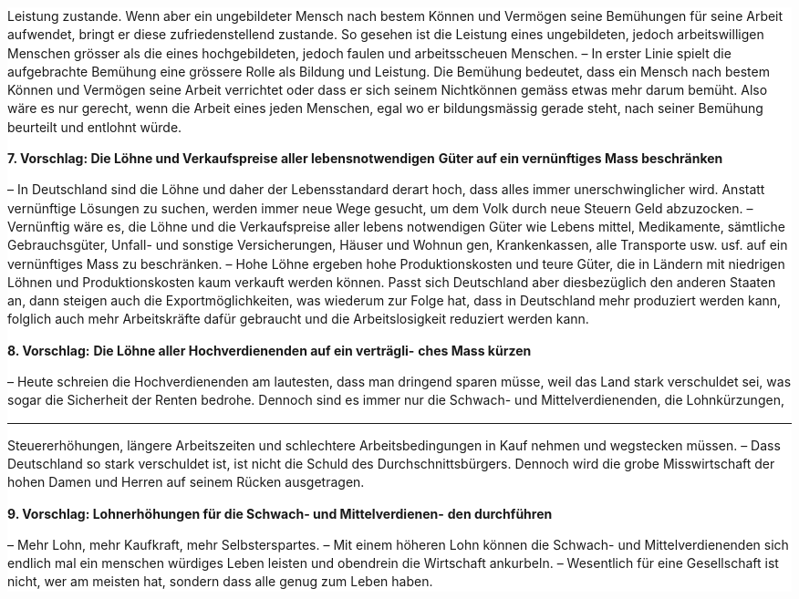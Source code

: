 Leistung zustande. Wenn aber ein ungebildeter Mensch nach bestem Können und Vermögen seine Bemühungen für seine Arbeit
aufwendet, bringt er diese zufriedenstellend zustande. So gesehen ist die Leistung eines ungebildeten, jedoch arbeitswilligen
Menschen grösser als die eines hochgebildeten, jedoch faulen
und arbeitsscheuen Menschen.
– In erster Linie spielt die aufgebrachte Bemühung eine grössere
Rolle als Bildung und Leistung. Die Bemühung bedeutet, dass ein
Mensch nach bestem Können und Vermögen seine Arbeit verrichtet oder dass er sich seinem Nichtkönnen gemäss etwas mehr darum bemüht. Also wäre es nur gerecht, wenn die Arbeit eines jeden
Menschen, egal wo er bildungsmässig gerade steht, nach seiner
Bemühung beurteilt und entlohnt würde.

**7. Vorschlag: Die Löhne und Verkaufspreise aller lebensnotwendigen**
**Güter auf ein vernünftiges Mass beschränken**

– In Deutschland sind die Löhne und daher der Lebensstandard derart hoch, dass alles immer unerschwinglicher wird. Anstatt vernünftige Lösungen zu suchen, werden immer neue Wege gesucht,
um dem Volk durch neue Steuern Geld abzuzocken.
– Vernünftig wäre es, die Löhne und die Verkaufspreise aller lebens notwendigen Güter wie Lebens mittel, Medikamente, sämtliche
Gebrauchsgüter, Unfall- und sonstige Versicherungen, Häuser
und Wohnun gen, Krankenkassen, alle Transporte usw. usf. auf ein
vernünftiges Mass zu beschränken.
– Hohe Löhne ergeben hohe Produktionskosten und teure Güter, die
in Ländern mit niedrigen Löhnen und Produktionskosten kaum
verkauft werden können. Passt sich Deutschland aber diesbezüglich den anderen Staaten an, dann steigen auch die Exportmöglichkeiten, was wiederum zur Folge hat, dass in Deutschland mehr
produziert werden kann, folglich auch mehr Arbeitskräfte dafür
gebraucht und die Arbeitslosigkeit reduziert werden kann.

**8. Vorschlag:** **Die Löhne aller Hochverdienenden auf ein verträgli-**
**ches Mass kürzen**

– Heute schreien die Hochverdienenden am lautesten, dass man
dringend sparen müsse, weil das Land stark verschuldet sei, was
sogar die Sicherheit der Renten bedrohe. Dennoch sind es immer
nur die Schwach- und Mittelverdienenden, die Lohnkürzungen,


-----

Steuererhöhungen, längere Arbeitszeiten und schlechtere Arbeitsbedingungen in Kauf nehmen und wegstecken müssen.
– Dass Deutschland so stark verschuldet ist, ist nicht die Schuld des
Durchschnittsbürgers. Dennoch wird die grobe Misswirtschaft der
hohen Damen und Herren auf seinem Rücken ausgetragen.

**9. Vorschlag: Lohnerhöhungen für die Schwach- und Mittelverdienen-**
**den durchführen**

– Mehr Lohn, mehr Kaufkraft, mehr Selbsterspartes.
– Mit einem höheren Lohn können die Schwach- und Mittelverdienenden sich endlich mal ein menschen würdiges Leben leisten und
obendrein die Wirtschaft ankurbeln.
– Wesentlich für eine Gesellschaft ist nicht, wer am meisten hat,
sondern dass alle genug zum Leben haben.
